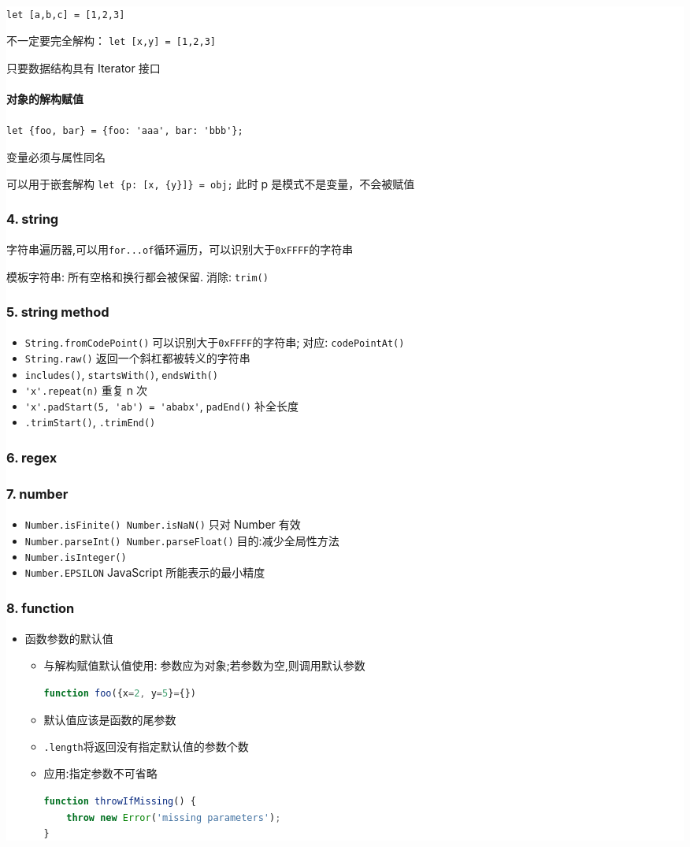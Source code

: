 `let [a,b,c] = [1,2,3]`

不一定要完全解构： `let [x,y] = [1,2,3]`

只要数据结构具有 Iterator 接口

#### 对象的解构赋值

`let {foo, bar} = {foo: 'aaa', bar: 'bbb'};`

变量必须与属性同名

可以用于嵌套解构 `let {p: [x, {y}]} = obj;` 此时 p 是模式不是变量，不会被赋值

### 4. string

字符串遍历器,可以用`for...of`循环遍历，可以识别大于`0xFFFF`的字符串

模板字符串: 所有空格和换行都会被保留. 消除: `trim()`

### 5. string method

- `String.fromCodePoint()` 可以识别大于`0xFFFF`的字符串; 对应: `codePointAt()`
- `String.raw()` 返回一个斜杠都被转义的字符串
- `includes()`, `startsWith()`, `endsWith()`
- `'x'.repeat(n)` 重复 n 次
- `'x'.padStart(5, 'ab') = 'ababx'`, `padEnd()` 补全长度
- `.trimStart()`, `.trimEnd()`

### 6. regex

### 7. number

- `Number.isFinite() Number.isNaN()` 只对 Number 有效
- `Number.parseInt() Number.parseFloat()` 目的:减少全局性方法
- `Number.isInteger()`
- `Number.EPSILON` JavaScript 所能表示的最小精度

### 8. function

- 函数参数的默认值

  - 与解构赋值默认值使用: 参数应为对象;若参数为空,则调用默认参数

    ```js
    function foo({x=2, y=5}={})
    ```

  - 默认值应该是函数的尾参数

  - `.length`将返回没有指定默认值的参数个数

  - 应用:指定参数不可省略

    ```js
    function throwIfMissing() {
    	throw new Error('missing parameters');
    }
